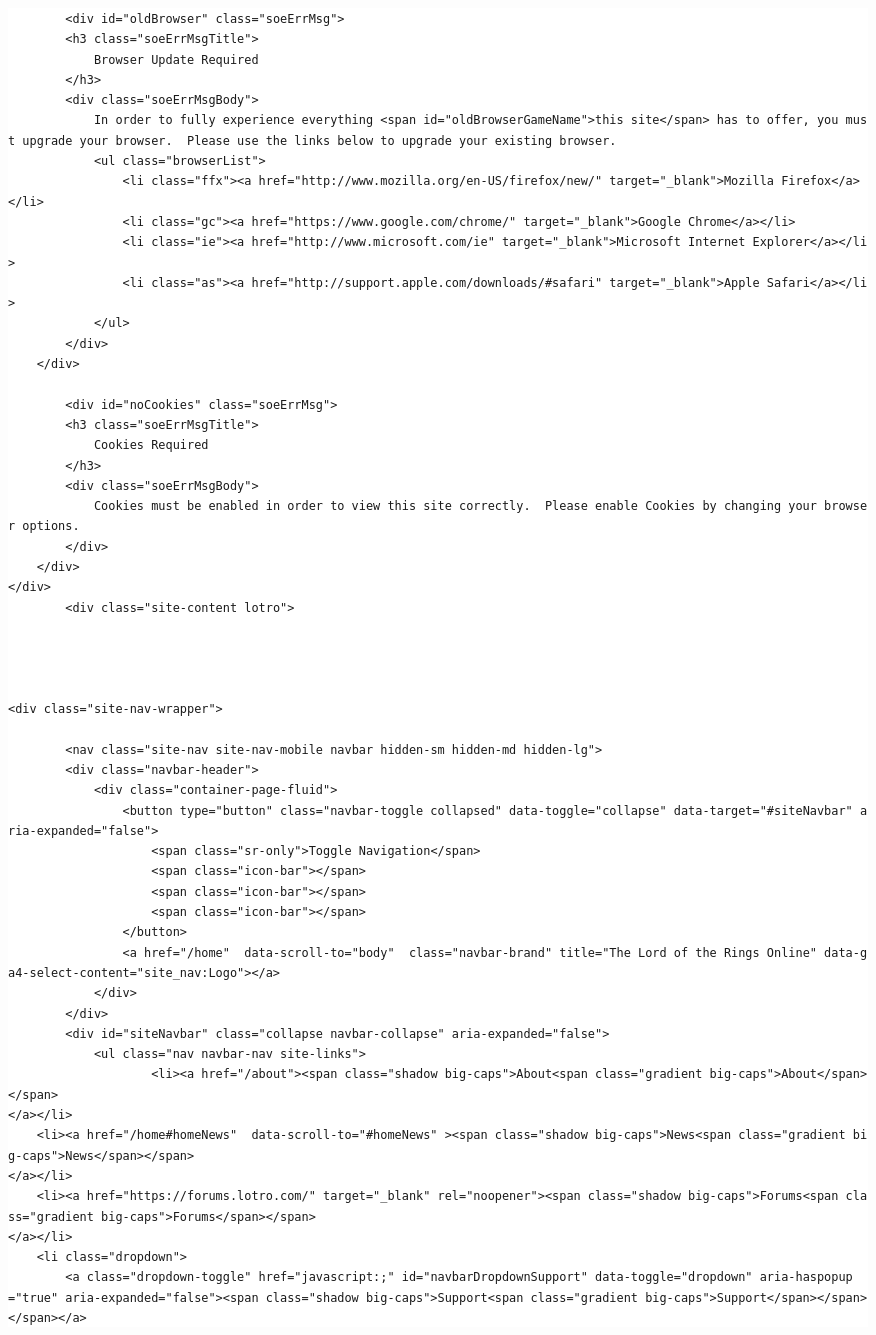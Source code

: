     		<div id="oldBrowser" class="soeErrMsg">
    		<h3 class="soeErrMsgTitle">
    			Browser Update Required
    		</h3>
    		<div class="soeErrMsgBody">
    			In order to fully experience everything <span id="oldBrowserGameName">this site</span> has to offer, you must upgrade your browser.  Please use the links below to upgrade your existing browser.
    			<ul class="browserList">
    				<li class="ffx"><a href="http://www.mozilla.org/en-US/firefox/new/" target="_blank">Mozilla Firefox</a></li>
    				<li class="gc"><a href="https://www.google.com/chrome/" target="_blank">Google Chrome</a></li>
    				<li class="ie"><a href="http://www.microsoft.com/ie" target="_blank">Microsoft Internet Explorer</a></li>
    				<li class="as"><a href="http://support.apple.com/downloads/#safari" target="_blank">Apple Safari</a></li>
    			</ul>
    		</div>
    	</div>
    
    		<div id="noCookies" class="soeErrMsg">
    		<h3 class="soeErrMsgTitle">
    			Cookies Required
    		</h3>
    		<div class="soeErrMsgBody">
    			Cookies must be enabled in order to view this site correctly.  Please enable Cookies by changing your browser options.
    		</div>
    	</div>
    </div>
    		<div class="site-content lotro">
    				
    
    
    
    <div class="site-nav-wrapper">
    				    	
        	<nav class="site-nav site-nav-mobile navbar hidden-sm hidden-md hidden-lg">
            <div class="navbar-header">
                <div class="container-page-fluid">
                    <button type="button" class="navbar-toggle collapsed" data-toggle="collapse" data-target="#siteNavbar" aria-expanded="false">
                        <span class="sr-only">Toggle Navigation</span>
                        <span class="icon-bar"></span>
                        <span class="icon-bar"></span>
                        <span class="icon-bar"></span>
                    </button>
                    <a href="/home"  data-scroll-to="body"  class="navbar-brand" title="The Lord of the Rings Online" data-ga4-select-content="site_nav:Logo"></a>
                </div>
            </div>
            <div id="siteNavbar" class="collapse navbar-collapse" aria-expanded="false">
                <ul class="nav navbar-nav site-links">
                        <li><a href="/about"><span class="shadow big-caps">About<span class="gradient big-caps">About</span></span>
    </a></li>
        <li><a href="/home#homeNews"  data-scroll-to="#homeNews" ><span class="shadow big-caps">News<span class="gradient big-caps">News</span></span>
    </a></li>
        <li><a href="https://forums.lotro.com/" target="_blank" rel="noopener"><span class="shadow big-caps">Forums<span class="gradient big-caps">Forums</span></span>
    </a></li>
        <li class="dropdown">
            <a class="dropdown-toggle" href="javascript:;" id="navbarDropdownSupport" data-toggle="dropdown" aria-haspopup="true" aria-expanded="false"><span class="shadow big-caps">Support<span class="gradient big-caps">Support</span></span>
    </span></a>